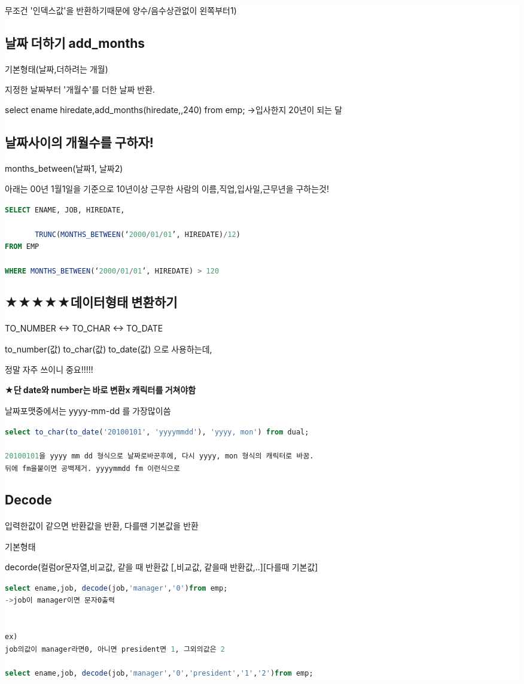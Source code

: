 무조건 '인덱스값'을 반환하기때문에 양수/음수상관없이 왼쪽부터1)


## 날짜 더하기 add_months
기본형태(날짜,더하려는 개월)

지정한 날짜부터 '개월수'를 더한 날짜 반환.

select ename hiredate,add_months(hiredate,,240) from emp; ->입사한지 20년이 되는 달


## 날짜사이의 개월수를 구하자!
months_between(날짜1, 날짜2)

아래는 00년 1월1일을 기준으로 10년이상 근무한 사람의 이름,직업,입사일,근무년을 구하는것!
```sql
SELECT ENAME, JOB, HIREDATE, 

       TRUNC(MONTHS_BETWEEN(‘2000/01/01’, HIREDATE)/12) 
FROM EMP

WHERE MONTHS_BETWEEN(‘2000/01/01’, HIREDATE) > 120
```

## ★★★★★데이터형태 변환하기

TO_NUMBER  <->  TO_CHAR <->  TO_DATE

to_number(값) to_char(값) to_date(값) 으로 사용하는데,

정말 자주 쓰이니 중요!!!!!

**★단 date와 number는 바로 변환x 캐릭터를 거쳐야함**

날짜포맷중에서는 yyyy-mm-dd 를 가장많이씀 

```sql
select to_char(to_date('20100101', 'yyyymmdd'), 'yyyy, mon') from dual;

20100101을 yyyy mm dd 형식으로 날짜로바꾼후에, 다시 yyyy, mon 형식의 캐릭터로 바꿈.
뒤에 fm을붙이면 공백제거. yyyymmdd fm 이런식으로
```

## Decode

입력한값이 같으면 반환값을 반환, 다를땐 기본값을 반환

기본형태

decorde(컬럼or문자열,비교값, 같을 때 반환값 [,비교값, 같을때 반환값,..][다를때 기본값]
```sql
select ename,job, decode(job,'manager','0')from emp;
->job이 manager이면 문자0출력


ex)
job의값이 manager라면0, 아니면 president면 1, 그외의값은 2

select ename,job, decode(job,'manager','0','president','1','2')from emp;
```
